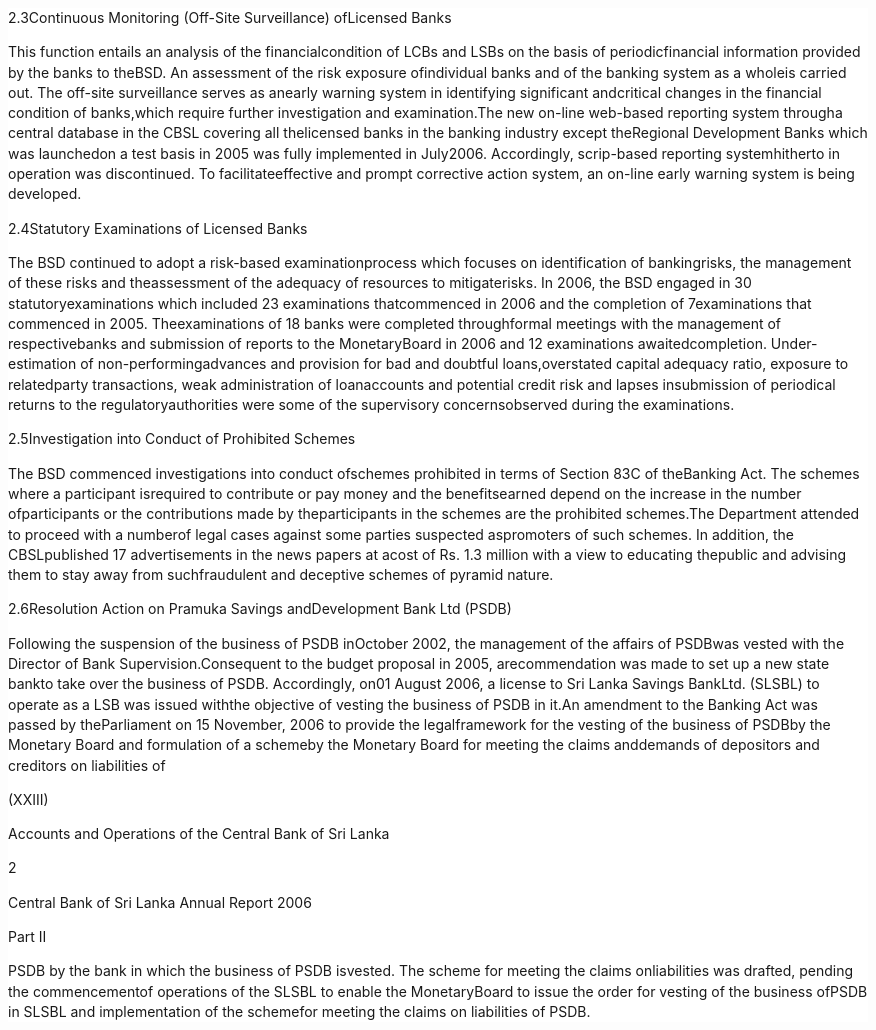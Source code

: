 2.3Continuous Monitoring (Off-Site Surveillance) ofLicensed Banks

This function entails an analysis of the financialcondition of LCBs and LSBs on the basis of periodicfinancial information provided by the banks to theBSD. An assessment of the risk exposure ofindividual banks and of the banking system as a wholeis carried out. The off-site surveillance serves as anearly warning system in identifying significant andcritical changes in the financial condition of banks,which require further investigation and examination.The new on-line web-based reporting system througha central database in the CBSL covering all thelicensed banks in the banking industry except theRegional Development Banks which was launchedon a test basis in 2005 was fully implemented in July2006. Accordingly, scrip-based reporting systemhitherto in operation was discontinued. To facilitateeffective and prompt corrective action system, an on-line early warning system is being developed.

2.4Statutory Examinations of Licensed Banks

The BSD continued to adopt a risk-based examinationprocess which focuses on identification of bankingrisks, the management of these risks and theassessment of the adequacy of resources to mitigaterisks. In 2006, the BSD engaged in 30 statutoryexaminations which included 23 examinations thatcommenced in 2006 and the completion of 7examinations that commenced in 2005. Theexaminations of 18 banks were completed throughformal meetings with the management of respectivebanks and submission of reports to the MonetaryBoard in 2006 and 12 examinations awaitedcompletion. Under-estimation of non-performingadvances and provision for bad and doubtful loans,overstated capital adequacy ratio, exposure to relatedparty transactions, weak administration of loanaccounts and potential credit risk and lapses insubmission of periodical returns to the regulatoryauthorities were some of the supervisory concernsobserved during the examinations.

2.5Investigation into Conduct of Prohibited Schemes

The BSD commenced investigations into conduct ofschemes prohibited in terms of Section 83C of theBanking Act. The schemes where a participant isrequired to contribute or pay money and the benefitsearned depend on the increase in the number ofparticipants or the contributions made by theparticipants in the schemes are the prohibited schemes.The Department attended to proceed with a numberof legal cases against some parties suspected aspromoters of such schemes. In addition, the CBSLpublished 17 advertisements in the news papers at acost of Rs. 1.3 million with a view to educating thepublic and advising them to stay away from suchfraudulent and deceptive schemes of pyramid nature.

2.6Resolution Action on Pramuka Savings andDevelopment Bank Ltd (PSDB)

Following the suspension of the business of PSDB inOctober 2002, the management of the affairs of PSDBwas vested with the Director of Bank Supervision.Consequent to the budget proposal in 2005, arecommendation was made to set up a new state bankto take over the business of PSDB. Accordingly, on01 August 2006, a license to Sri Lanka Savings BankLtd. (SLSBL) to operate as a LSB was issued withthe objective of vesting the business of PSDB in it.An amendment to the Banking Act was passed by theParliament on 15 November, 2006 to provide the legalframework for the vesting of the business of PSDBby the Monetary Board and formulation of a schemeby the Monetary Board for meeting the claims anddemands of depositors and creditors on liabilities of

(XXIII)

Accounts and Operations of the Central Bank of Sri Lanka

2

Central Bank of Sri Lanka Annual Report 2006

Part II

PSDB by the bank in which the business of PSDB isvested. The scheme for meeting the claims onliabilities was drafted, pending the commencementof operations of the SLSBL to enable the MonetaryBoard to issue the order for vesting of the business ofPSDB in SLSBL and implementation of the schemefor meeting the claims on liabilities of PSDB.
